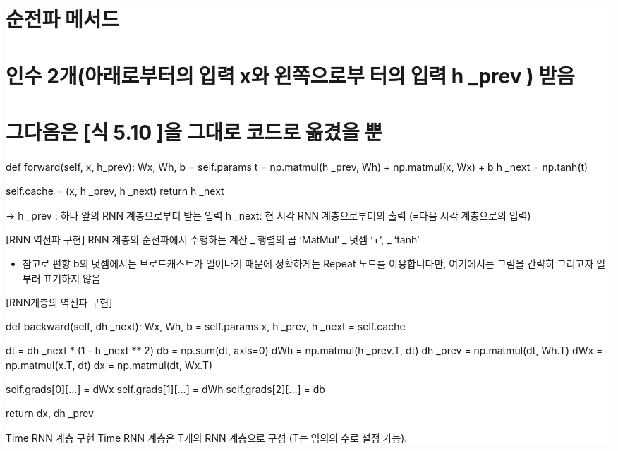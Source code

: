 # 순전파 메서드
# 인수 2개(아래로부터의 입력 x와 왼쪽으로부 터의 입력 h _prev ) 받음
# 그다음은 [식 5.10 ]을 그대로 코드로 옮겼을 뿐
def forward(self, x, h_prev):
Wx, Wh, b = self.params 
t = np.matmul(h _prev, Wh) + np.matmul(x, Wx) + b 
h _next = np.tanh(t)

self.cache = (x, h _prev, h _next) 
return h _next

-> h _prev : 하나 앞의 RNN 계층으로부터 받는 입력
h _next: 현 시각 RNN 계층으로부터의 출력 
(=다음 시각 계층으로의 입력)
   

[RNN 역전파 구현] 
RNN 계층의 순전파에서 수행하는 계산
_ 행렬의 곱 ‘MatMul’
_ 덧셈 ‘+’,
_ ‘tanh’
+ 참고로 편향 b의 덧셈에서는 브로드캐스트가 일어나기 때문에 정확하게는 Repeat 노드를 이용합니다만, 
여기에서는 그림을 간략히 그리고자 일부러 표기하지 않음

    
[RNN계층의 역전파 구현]

def backward(self, dh _next):
Wx, Wh, b = self.params 
x, h _prev, h _next = self.cache

dt = dh _next * (1 - h _next ** 2) 
db = np.sum(dt, axis=0) 
dWh = np.matmul(h _prev.T, dt) 
dh _prev = np.matmul(dt, Wh.T) 
dWx = np.matmul(x.T, dt) 
dx = np.matmul(dt, Wx.T)

self.grads[0][...] = dWx 
self.grads[1][...] = dWh 
self.grads[2][...] = db

return dx, dh _prev 







Time RNN 계층 구현
Time RNN 계층은 T개의 RNN 계층으로 구성
(T는 임의의 수로 설정 가능).
